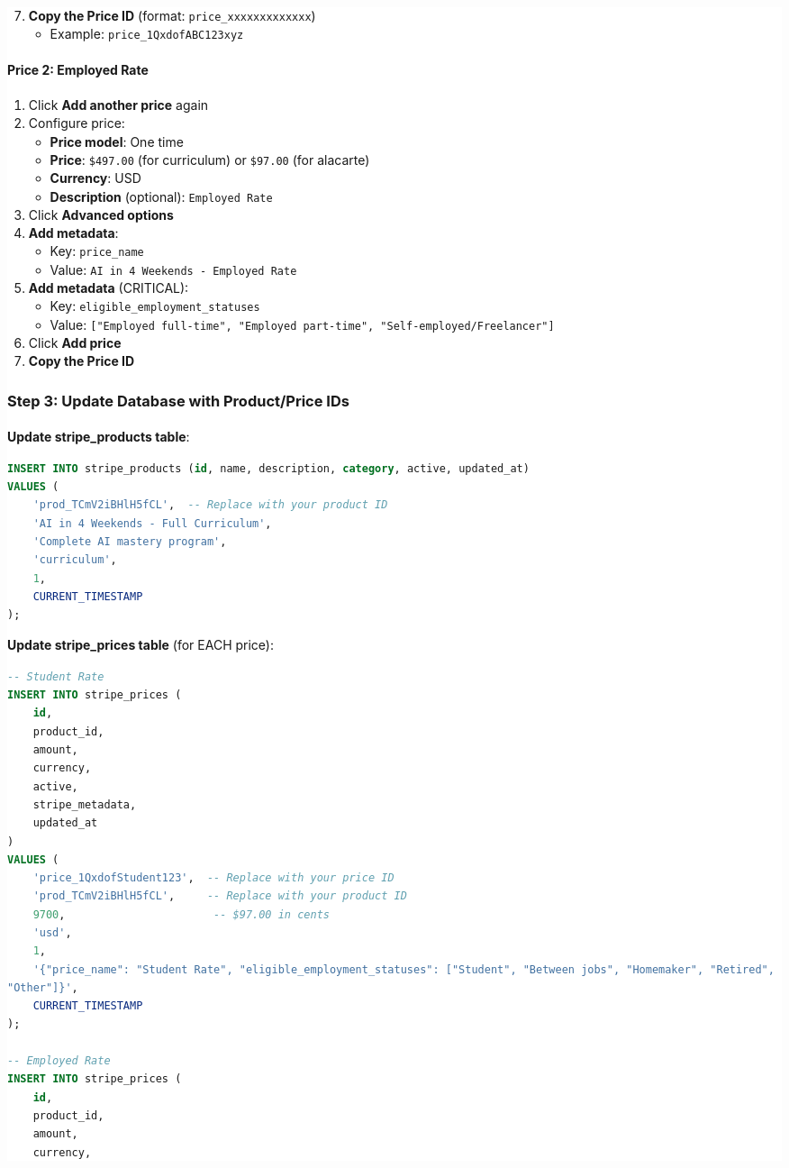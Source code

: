 7. **Copy the Price ID** (format: `price_xxxxxxxxxxxxx`)
   - Example: `price_1QxdofABC123xyz`

#### Price 2: Employed Rate

1. Click **Add another price** again
2. Configure price:
   - **Price model**: One time
   - **Price**: `$497.00` (for curriculum) or `$97.00` (for alacarte)
   - **Currency**: USD
   - **Description** (optional): `Employed Rate`
3. Click **Advanced options**
4. **Add metadata**:
   - Key: `price_name`
   - Value: `AI in 4 Weekends - Employed Rate`
5. **Add metadata** (CRITICAL):
   - Key: `eligible_employment_statuses`
   - Value: `["Employed full-time", "Employed part-time", "Self-employed/Freelancer"]`
6. Click **Add price**
7. **Copy the Price ID**

### Step 3: Update Database with Product/Price IDs

**Update stripe_products table**:
```sql
INSERT INTO stripe_products (id, name, description, category, active, updated_at)
VALUES (
    'prod_TCmV2iBHlH5fCL',  -- Replace with your product ID
    'AI in 4 Weekends - Full Curriculum',
    'Complete AI mastery program',
    'curriculum',
    1,
    CURRENT_TIMESTAMP
);
```

**Update stripe_prices table** (for EACH price):
```sql
-- Student Rate
INSERT INTO stripe_prices (
    id,
    product_id,
    amount,
    currency,
    active,
    stripe_metadata,
    updated_at
)
VALUES (
    'price_1QxdofStudent123',  -- Replace with your price ID
    'prod_TCmV2iBHlH5fCL',     -- Replace with your product ID
    9700,                       -- $97.00 in cents
    'usd',
    1,
    '{"price_name": "Student Rate", "eligible_employment_statuses": ["Student", "Between jobs", "Homemaker", "Retired", "Other"]}',
    CURRENT_TIMESTAMP
);

-- Employed Rate
INSERT INTO stripe_prices (
    id,
    product_id,
    amount,
    currency,
```